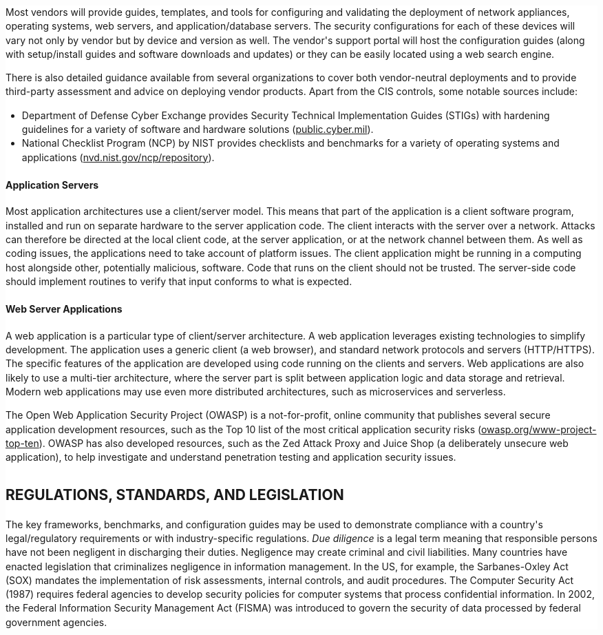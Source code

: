 Most vendors will provide guides, templates, and tools for configuring and validating the deployment of network appliances, operating systems, web servers, and application/database servers. The security configurations for each of these devices will vary not only by vendor but by device and version as well. The vendor's support portal will host the configuration guides (along with setup/install guides and software downloads and updates) or they can be easily located using a web search engine.

There is also detailed guidance available from several organizations to cover both vendor-neutral deployments and to provide third-party assessment and advice on deploying vendor products. Apart from the CIS controls, some notable sources include:

* Department of Defense Cyber Exchange provides Security Technical Implementation Guides (STIGs) with hardening guidelines for a variety of software and hardware solutions ([public.cyber.mil](https://public.cyber.mil/)).
* National Checklist Program (NCP) by NIST provides checklists and benchmarks for a variety of operating systems and applications ([nvd.nist.gov/ncp/repository](https://nvd.nist.gov/ncp/repository)).

#### Application Servers <a href="#e1f13bd0-6997-48a6-b6c7-caf48f34bf4e" id="e1f13bd0-6997-48a6-b6c7-caf48f34bf4e"></a>

Most application architectures use a client/server model. This means that part of the application is a client software program, installed and run on separate hardware to the server application code. The client interacts with the server over a network. Attacks can therefore be directed at the local client code, at the server application, or at the network channel between them. As well as coding issues, the applications need to take account of platform issues. The client application might be running in a computing host alongside other, potentially malicious, software. Code that runs on the client should not be trusted. The server-side code should implement routines to verify that input conforms to what is expected.

#### Web Server Applications <a href="#id-1dabaca3-c0fc-4e04-bc32-5e40e740cfef" id="id-1dabaca3-c0fc-4e04-bc32-5e40e740cfef"></a>

A web application is a particular type of client/server architecture. A web application leverages existing technologies to simplify development. The application uses a generic client (a web browser), and standard network protocols and servers (HTTP/HTTPS). The specific features of the application are developed using code running on the clients and servers. Web applications are also likely to use a multi-tier architecture, where the server part is split between application logic and data storage and retrieval. Modern web applications may use even more distributed architectures, such as microservices and serverless.

The Open Web Application Security Project (OWASP) is a not-for-profit, online community that publishes several secure application development resources, such as the Top 10 list of the most critical application security risks ([owasp.org/www-project-top-ten](https://owasp.org/www-project-top-ten/)). OWASP has also developed resources, such as the Zed Attack Proxy and Juice Shop (a deliberately unsecure web application), to help investigate and understand penetration testing and application security issues.

## REGULATIONS, STANDARDS, AND LEGISLATION

The key frameworks, benchmarks, and configuration guides may be used to demonstrate compliance with a country's legal/regulatory requirements or with industry-specific regulations. _Due diligence_ is a legal term meaning that responsible persons have not been negligent in discharging their duties. Negligence may create criminal and civil liabilities. Many countries have enacted legislation that criminalizes negligence in information management. In the US, for example, the Sarbanes-Oxley Act (SOX) mandates the implementation of risk assessments, internal controls, and audit procedures. The Computer Security Act (1987) requires federal agencies to develop security policies for computer systems that process confidential information. In 2002, the Federal Information Security Management Act (FISMA) was introduced to govern the security of data processed by federal government agencies.
